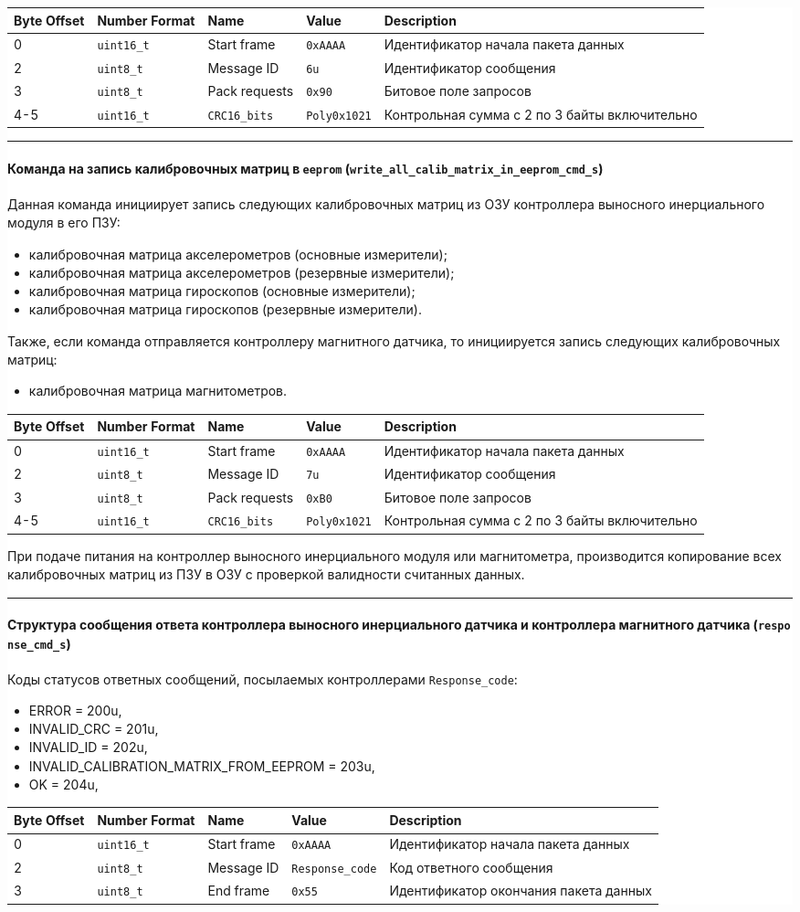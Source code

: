 |Byte Offset|Number Format  |Name           |Value          |Description                                        |
|:----------|:--------------|:-----         |:---------     |:---------                                         |
|0          |`uint16_t`     |Start frame    |`0xAAAA`       |Идентификатор начала пакета данных                 |
|2          |`uint8_t`      |Message ID     |`6u`           |Идентификатор сообщения                            |
|3          |`uint8_t`      |Pack requests  |`0x90`         |Битовое поле запросов                              |
|4-5        |`uint16_t`     |`CRC16_bits`	|`Poly0x1021`   |Контрольная сумма с 2 по 3 байты включительно      |


---
#### Команда на запись калибровочных матриц в `eeprom` (`write_all_calib_matrix_in_eeprom_cmd_s`)

Данная команда инициирует запись следующих калибровочных матриц из ОЗУ контроллера выносного инерциального модуля в его ПЗУ:

- калибровочная матрица акселерометров (основные измерители);
- калибровочная матрица акселерометров (резервные измерители);
- калибровочная матрица гироскопов (основные измерители);
- калибровочная матрица гироскопов (резервные измерители).

Также, если команда отправляется контроллеру магнитного датчика, то инициируется запись следующих калибровочных матриц:

- калибровочная матрица магнитометров.

|Byte Offset|Number Format  |Name           |Value          |Description                                        |
|:----------|:--------------|:-----         |:---------     |:---------                                         |
|0          |`uint16_t`     |Start frame    |`0xAAAA`       |Идентификатор начала пакета данных                 |
|2          |`uint8_t`      |Message ID     |`7u`           |Идентификатор сообщения                            |
|3          |`uint8_t`      |Pack requests  |`0xB0`         |Битовое поле запросов                              |
|4-5        |`uint16_t`     |`CRC16_bits`	|`Poly0x1021`   |Контрольная сумма с 2 по 3 байты включительно      |

При подаче питания на контроллер выносного инерциального модуля или магнитометра, производится копирование всех калибровочных матриц из ПЗУ в ОЗУ с проверкой валидности считанных данных.

---
#### Структура сообщения ответа контроллера выносного инерциального датчика и контроллера магнитного датчика (`response_cmd_s`)

Коды статусов ответных сообщений, посылаемых контроллерами `Response_code`:

- ERROR = 200u,
- INVALID_CRC = 201u,
- INVALID_ID = 202u,
- INVALID_CALIBRATION_MATRIX_FROM_EEPROM = 203u,
- OK = 204u,

|Byte Offset|Number Format  |Name           |Value          |Description                                        |
|:----------|:--------------|:-----         |:---------     |:---------                                         |
|0          |`uint16_t`     |Start frame    |`0xAAAA`       |Идентификатор начала пакета данных                 |
|2          |`uint8_t`      |Message ID     |`Response_code`|Код ответного сообщения                            |
|3        	|`uint8_t`     	|End frame      |`0x55`    		|Идентификатор окончания пакета данных      		|
